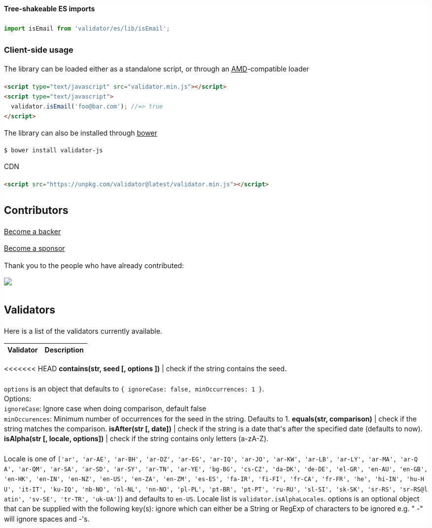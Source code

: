 #### Tree-shakeable ES imports

```javascript
import isEmail from 'validator/es/lib/isEmail';
```

### Client-side usage

The library can be loaded either as a standalone script, or through an [AMD][amd]-compatible loader

```html
<script type="text/javascript" src="validator.min.js"></script>
<script type="text/javascript">
  validator.isEmail('foo@bar.com'); //=> true
</script>
```

The library can also be installed through [bower][bower]

```bash
$ bower install validator-js
```

CDN

```html
<script src="https://unpkg.com/validator@latest/validator.min.js"></script>
```

## Contributors

[Become a backer](https://opencollective.com/validatorjs#backer)

[Become a sponsor](https://opencollective.com/validatorjs#sponsor)

Thank you to the people who have already contributed:

<a href="https://github.com/validatorjs/validator.js/graphs/contributors"><img src="https://opencollective.com/validatorjs/contributors.svg?width=890" /></a>

## Validators

Here is a list of the validators currently available.

Validator                               | Description
--------------------------------------- | --------------------------------------
<<<<<<< HEAD
**contains(str, seed [, options ])**    | check if the string contains the seed.<br/><br/>`options` is an object that defaults to `{ ignoreCase: false, minOccurrences: 1 }`.<br />Options: <br/> `ignoreCase`: Ignore case when doing comparison, default false<br/>`minOccurences`: Minimum number of occurrences for the seed in the string. Defaults to 1.
**equals(str, comparison)**             | check if the string matches the comparison.
**isAfter(str [, date])**               | check if the string is a date that's after the specified date (defaults to now).
**isAlpha(str [, locale, options])**    | check if the string contains only letters (a-zA-Z).<br/><br/>Locale is one of `['ar', 'ar-AE', 'ar-BH', 'ar-DZ', 'ar-EG', 'ar-IQ', 'ar-JO', 'ar-KW', 'ar-LB', 'ar-LY', 'ar-MA', 'ar-QA', 'ar-QM', 'ar-SA', 'ar-SD', 'ar-SY', 'ar-TN', 'ar-YE', 'bg-BG', 'cs-CZ', 'da-DK', 'de-DE', 'el-GR', 'en-AU', 'en-GB', 'en-HK', 'en-IN', 'en-NZ', 'en-US', 'en-ZA', 'en-ZM', 'es-ES', 'fa-IR', 'fi-FI', 'fr-CA', 'fr-FR', 'he', 'hi-IN', 'hu-HU', 'it-IT', 'ku-IQ', 'nb-NO', 'nl-NL', 'nn-NO', 'pl-PL', 'pt-BR', 'pt-PT', 'ru-RU', 'sl-SI', 'sk-SK', 'sr-RS', 'sr-RS@latin', 'sv-SE', 'tr-TR', 'uk-UA']`) and defaults to `en-US`. Locale list is `validator.isAlphaLocales`. options is an optional object that can be supplied with the following key(s): ignore which can either be a String or RegExp of characters to be ignored e.g. " -" will ignore spaces and -'s.

[downloads-image]: http://img.shields.io/npm/dm/validator.svg
[npm-url]: https://npmjs.org/package/validator
[npm-image]: http://img.shields.io/npm/v/validator.svg
[codecov-url]: https://codecov.io/gh/validatorjs/validator.js
[codecov-image]: https://codecov.io/gh/validatorjs/validator.js/branch/master/graph/badge.svg
[ci-url]: https://github.com/validatorjs/validator.js/actions?query=workflow%3ACI
[ci-image]: https://github.com/validatorjs/validator.js/workflows/CI/badge.svg?branch=master
[amd]: http://requirejs.org/docs/whyamd.html
[bower]: http://bower.io/
[mongoid]: http://docs.mongodb.org/manual/reference/object-id/
[ISIN]: https://en.wikipedia.org/wiki/International_Securities_Identification_Number
[gitter-url]: https://gitter.im/validatorjs/community
[gitter-image]: https://badges.gitter.im/validatorjs/community.svg
[huntr-url]: https://huntr.dev/bounties/disclose/?target=https://github.com/validatorjs/validator.js
[huntr-image]: https://cdn.huntr.dev/huntr_security_badge_mono.svg
[amd]: http://requirejs.org/docs/whyamd.html
[bower]: http://bower.io/
[Crockford Base32]: http://www.crockford.com/base32.html
[Base64 URL Safe]: https://base64.guru/standards/base64url
[Data URI Format]: https://developer.mozilla.org/en-US/docs/Web/HTTP/data_URIs
[European Article Number]: https://en.wikipedia.org/wiki/International_Article_Number
[Ethereum]: https://ethereum.org/
[CSS Colors Level 4 Specification]: https://developer.mozilla.org/en-US/docs/Web/CSS/color_value
[IMEI]: https://en.wikipedia.org/wiki/International_Mobile_Equipment_Identity
[ISBN]: https://en.wikipedia.org/wiki/ISBN
[ISIN]: https://en.wikipedia.org/wiki/International_Securities_Identification_Number
[ISO 639-1]: https://en.wikipedia.org/wiki/List_of_ISO_639-1_codes
[ISO 8601]: https://en.wikipedia.org/wiki/ISO_8601
[ISO 3166-1 alpha-2]: https://en.wikipedia.org/wiki/ISO_3166-1_alpha-2
[ISO 3166-1 alpha-3]: https://en.wikipedia.org/wiki/ISO_3166-1_alpha-3
[ISO 4217]: https://en.wikipedia.org/wiki/ISO_4217
[ISRC]: https://en.wikipedia.org/wiki/International_Standard_Recording_Code
[ISSN]: https://en.wikipedia.org/wiki/International_Standard_Serial_Number
[Luhn Check]: https://en.wikipedia.org/wiki/Luhn_algorithm
[Magnet URI Format]: https://en.wikipedia.org/wiki/Magnet_URI_scheme
[MIME Type]: https://en.wikipedia.org/wiki/Media_type
[mongoid]: http://docs.mongodb.org/manual/reference/object-id/
[RFC 3339]: https://tools.ietf.org/html/rfc3339
[VAT Number]: https://en.wikipedia.org/wiki/VAT_identification_number